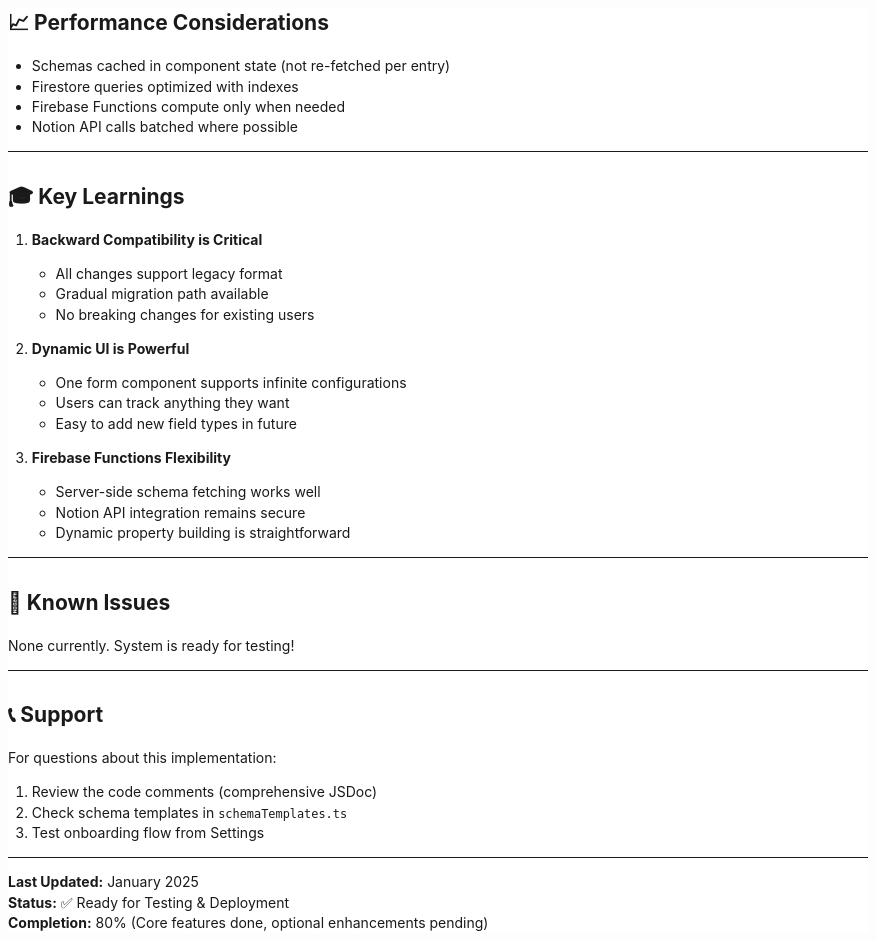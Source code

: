 
## 📈 Performance Considerations

- Schemas cached in component state (not re-fetched per entry)
- Firestore queries optimized with indexes
- Firebase Functions compute only when needed
- Notion API calls batched where possible

---

## 🎓 Key Learnings

1. **Backward Compatibility is Critical**
   - All changes support legacy format
   - Gradual migration path available
   - No breaking changes for existing users

2. **Dynamic UI is Powerful**
   - One form component supports infinite configurations
   - Users can track anything they want
   - Easy to add new field types in future

3. **Firebase Functions Flexibility**
   - Server-side schema fetching works well
   - Notion API integration remains secure
   - Dynamic property building is straightforward

---

## 🐛 Known Issues

None currently. System is ready for testing!

---

## 📞 Support

For questions about this implementation:
1. Review the code comments (comprehensive JSDoc)
2. Check schema templates in `schemaTemplates.ts`
3. Test onboarding flow from Settings

---

**Last Updated:** January 2025  
**Status:** ✅ Ready for Testing & Deployment  
**Completion:** 80% (Core features done, optional enhancements pending)


